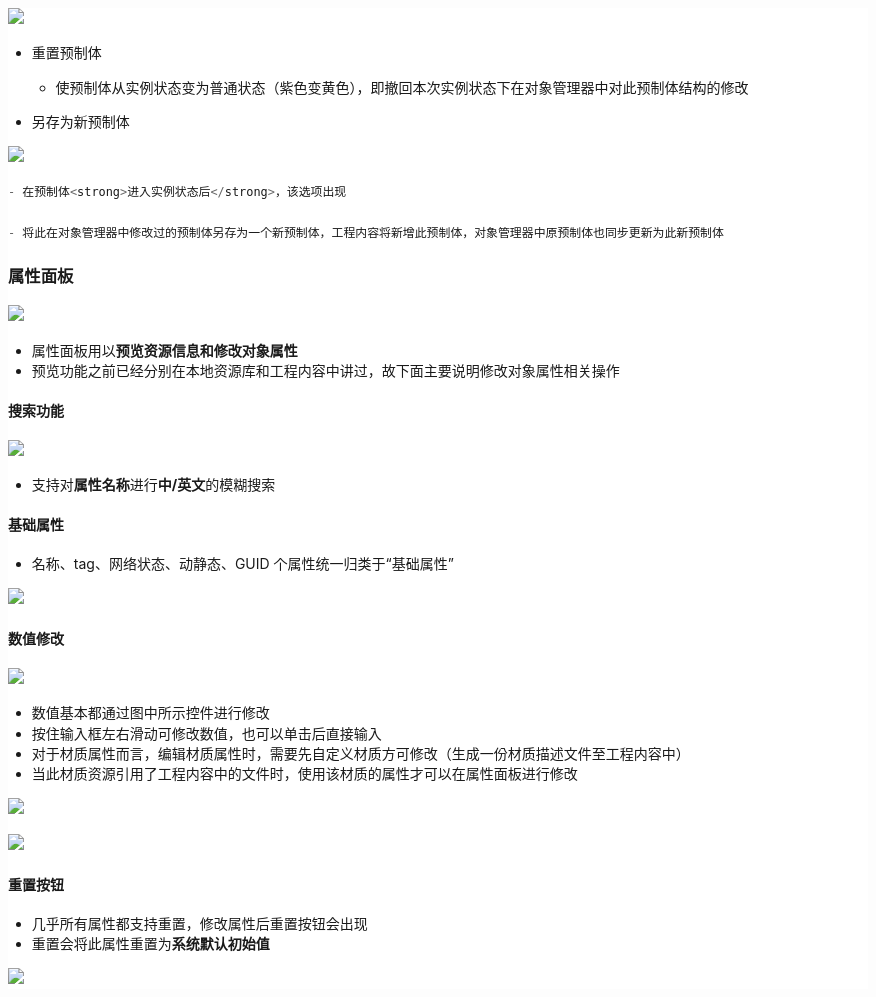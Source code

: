 ![](static/boxcnt5jbOmWp2YHPPpTaJzlh9S.png)

- 重置预制体

  - 使预制体从实例状态变为普通状态（紫色变黄色），即撤回本次实例状态下在对象管理器中对此预制体结构的修改
- 另存为新预制体

![](static/boxcnRGK3veGoaz4mkYJnT4HW9d.png)

```ts
- 在预制体<strong>进入实例状态后</strong>，该选项出现

- 将此在对象管理器中修改过的预制体另存为一个新预制体，工程内容将新增此预制体，对象管理器中原预制体也同步更新为此新预制体
```

### 属性面板

![](static/boxcnNzJb0qbIHbjxLHXxHhiYYf.png)

- 属性面板用以<strong>预览资源信息和修改对象属性</strong>
- 预览功能之前已经分别在本地资源库和工程内容中讲过，故下面主要说明修改对象属性相关操作

#### 搜索功能

![](static/boxcn4pbivzvA9rId27GcyMVQUh.png)

- 支持对<strong>属性名称</strong>进行<strong>中/英文</strong>的模糊搜索

#### 基础属性

- 名称、tag、网络状态、动静态、GUID 个属性统一归类于“基础属性”

![](static/boxcnXaagEhK5LMP02q60T1FLAc.png)

#### 数值修改

![](static/boxcnsFxzYeEWEBJiRehtaa4kzf.png)

- 数值基本都通过图中所示控件进行修改
- 按住输入框左右滑动可修改数值，也可以单击后直接输入
- 对于材质属性而言，编辑材质属性时，需要先自定义材质方可修改（生成一份材质描述文件至工程内容中）
- 当此材质资源引用了工程内容中的文件时，使用该材质的属性才可以在属性面板进行修改

![](static/boxcnaDIju8OwzoZrEFQeryXmd9.png)

![](static/boxcnMw5AQpNzUh45Nlo8wZMXUe.png)

#### 重置按钮

- 几乎所有属性都支持重置，修改属性后重置按钮会出现
- 重置会将此属性重置为<strong>系统默认初始值</strong>

![](static/boxcnCHhQ9VodRT5EQTuPoV5QVg.png)
